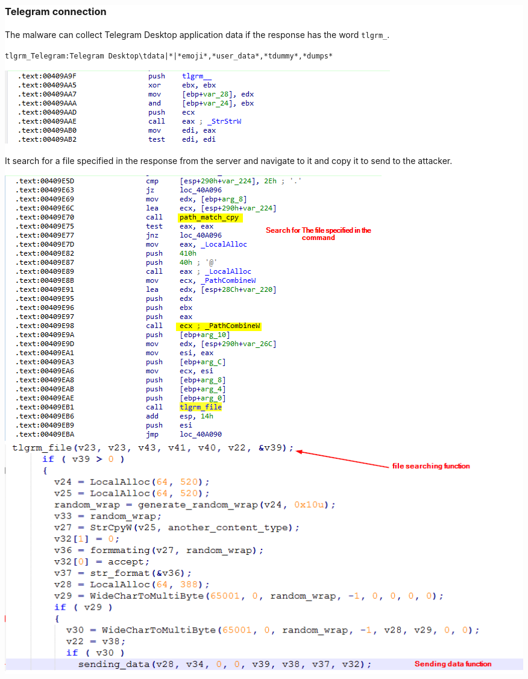 ### Telegram connection

The malware can collect Telegram Desktop application data if the response has the word `tlgrm_`.

```plaintext
tlgrm_Telegram:Telegram Desktop\tdata|*|*emoji*,*user_data*,*tdummy*,*dumps*
```

![telegram](img/telegram.png)

It search for a file specified in the response from the server and navigate to it and copy it to send to the attacker.

![telegram file](img/tlgrm_file.png)
![send](img/send_tlgrm.png)
